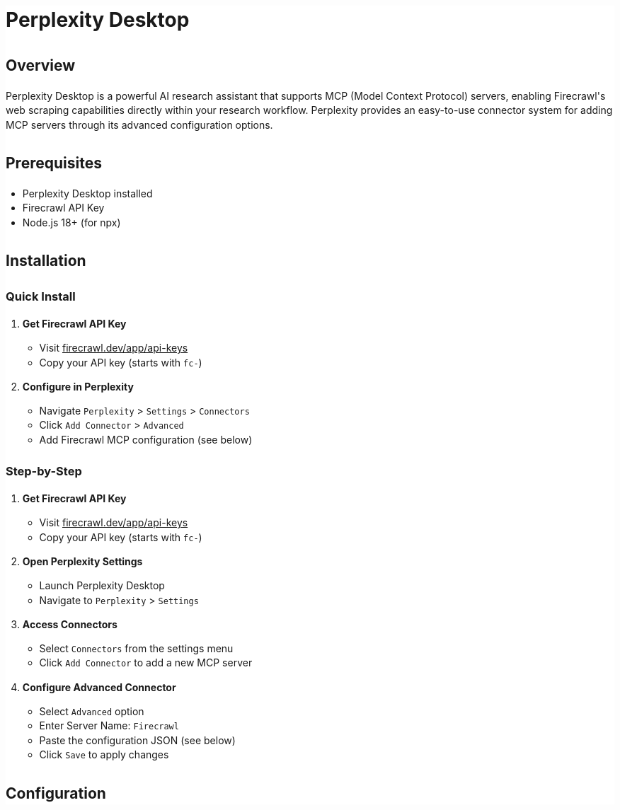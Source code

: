 # Perplexity Desktop

## Overview

Perplexity Desktop is a powerful AI research assistant that supports MCP (Model Context Protocol) servers, enabling Firecrawl's web scraping capabilities directly within your research workflow. Perplexity provides an easy-to-use connector system for adding MCP servers through its advanced configuration options.

## Prerequisites

- Perplexity Desktop installed
- Firecrawl API Key
- Node.js 18+ (for npx)

## Installation

### Quick Install

1. **Get Firecrawl API Key**
   - Visit [firecrawl.dev/app/api-keys](https://www.firecrawl.dev/app/api-keys)
   - Copy your API key (starts with `fc-`)

2. **Configure in Perplexity**
   - Navigate `Perplexity` > `Settings` > `Connectors`
   - Click `Add Connector` > `Advanced`
   - Add Firecrawl MCP configuration (see below)

### Step-by-Step

1. **Get Firecrawl API Key**
   - Visit [firecrawl.dev/app/api-keys](https://www.firecrawl.dev/app/api-keys)
   - Copy your API key (starts with `fc-`)

2. **Open Perplexity Settings**
   - Launch Perplexity Desktop
   - Navigate to `Perplexity` > `Settings`

3. **Access Connectors**
   - Select `Connectors` from the settings menu
   - Click `Add Connector` to add a new MCP server

4. **Configure Advanced Connector**
   - Select `Advanced` option
   - Enter Server Name: `Firecrawl`
   - Paste the configuration JSON (see below)
   - Click `Save` to apply changes

## Configuration
